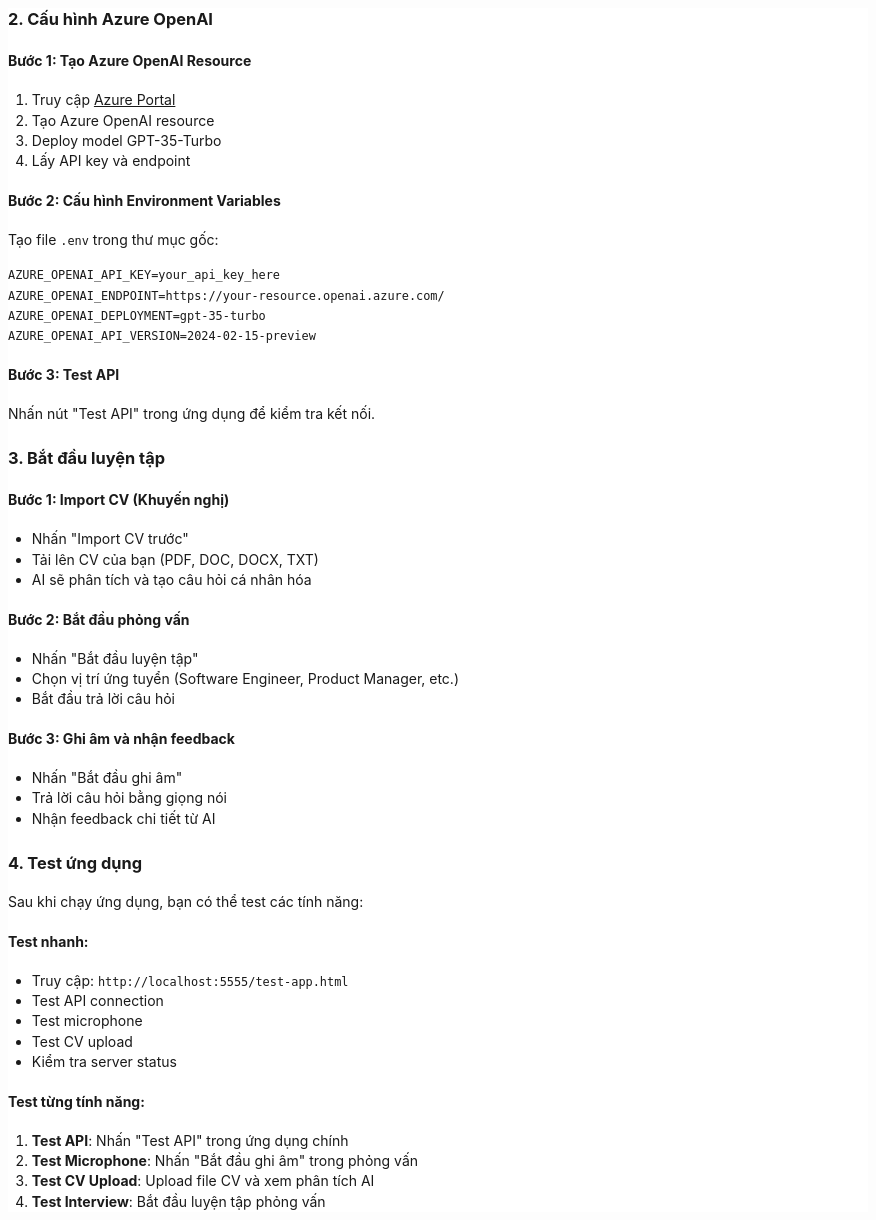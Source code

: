 ### 2. Cấu hình Azure OpenAI

#### Bước 1: Tạo Azure OpenAI Resource
1. Truy cập [Azure Portal](https://portal.azure.com)
2. Tạo Azure OpenAI resource
3. Deploy model GPT-35-Turbo
4. Lấy API key và endpoint

#### Bước 2: Cấu hình Environment Variables
Tạo file `.env` trong thư mục gốc:
```env
AZURE_OPENAI_API_KEY=your_api_key_here
AZURE_OPENAI_ENDPOINT=https://your-resource.openai.azure.com/
AZURE_OPENAI_DEPLOYMENT=gpt-35-turbo
AZURE_OPENAI_API_VERSION=2024-02-15-preview
```

#### Bước 3: Test API
Nhấn nút "Test API" trong ứng dụng để kiểm tra kết nối.

### 3. Bắt đầu luyện tập

#### Bước 1: Import CV (Khuyến nghị)
- Nhấn "Import CV trước"
- Tải lên CV của bạn (PDF, DOC, DOCX, TXT)
- AI sẽ phân tích và tạo câu hỏi cá nhân hóa

#### Bước 2: Bắt đầu phỏng vấn
- Nhấn "Bắt đầu luyện tập"
- Chọn vị trí ứng tuyển (Software Engineer, Product Manager, etc.)
- Bắt đầu trả lời câu hỏi

#### Bước 3: Ghi âm và nhận feedback
- Nhấn "Bắt đầu ghi âm"
- Trả lời câu hỏi bằng giọng nói
- Nhận feedback chi tiết từ AI

### 4. Test ứng dụng

Sau khi chạy ứng dụng, bạn có thể test các tính năng:

#### Test nhanh:
- Truy cập: `http://localhost:5555/test-app.html`
- Test API connection
- Test microphone
- Test CV upload
- Kiểm tra server status

#### Test từng tính năng:
1. **Test API**: Nhấn "Test API" trong ứng dụng chính
2. **Test Microphone**: Nhấn "Bắt đầu ghi âm" trong phỏng vấn
3. **Test CV Upload**: Upload file CV và xem phân tích AI
4. **Test Interview**: Bắt đầu luyện tập phỏng vấn
